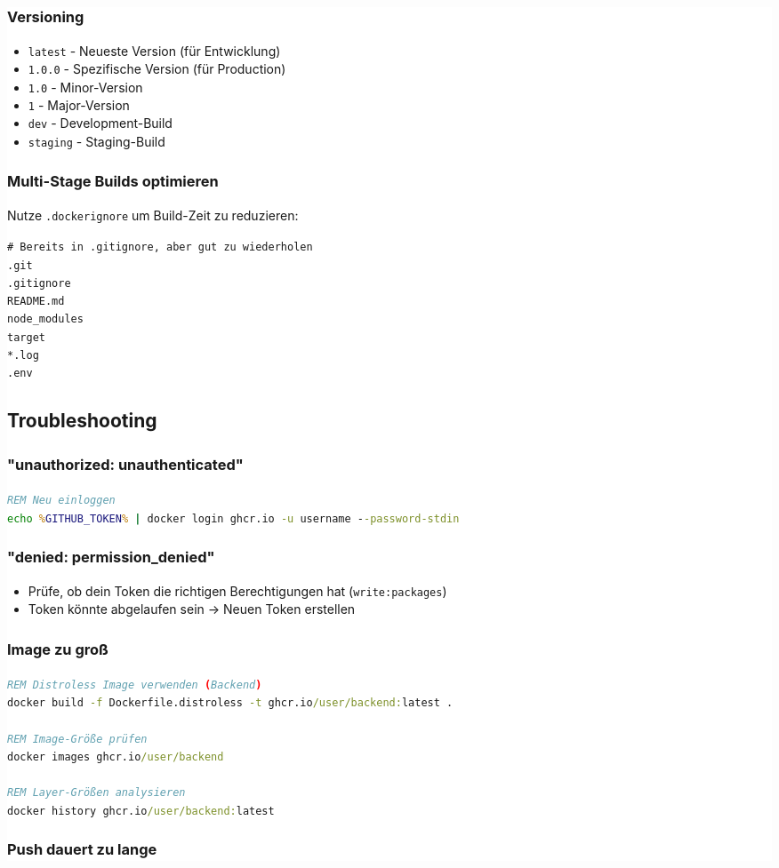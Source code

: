### Versioning

- `latest` - Neueste Version (für Entwicklung)
- `1.0.0` - Spezifische Version (für Production)
- `1.0` - Minor-Version
- `1` - Major-Version
- `dev` - Development-Build
- `staging` - Staging-Build

### Multi-Stage Builds optimieren

Nutze `.dockerignore` um Build-Zeit zu reduzieren:

```dockerignore
# Bereits in .gitignore, aber gut zu wiederholen
.git
.gitignore
README.md
node_modules
target
*.log
.env
```

## Troubleshooting

### "unauthorized: unauthenticated"

```cmd
REM Neu einloggen
echo %GITHUB_TOKEN% | docker login ghcr.io -u username --password-stdin
```

### "denied: permission_denied"

- Prüfe, ob dein Token die richtigen Berechtigungen hat (`write:packages`)
- Token könnte abgelaufen sein → Neuen Token erstellen

### Image zu groß

```cmd
REM Distroless Image verwenden (Backend)
docker build -f Dockerfile.distroless -t ghcr.io/user/backend:latest .

REM Image-Größe prüfen
docker images ghcr.io/user/backend

REM Layer-Größen analysieren
docker history ghcr.io/user/backend:latest
```

### Push dauert zu lange
